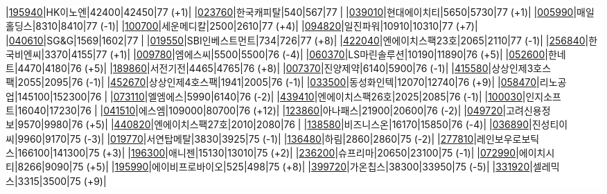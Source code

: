 |[195940](https://finance.daum.net/quotes/A195940)|HK이노엔|42400|42450|77 (+1)|
|[023760](https://finance.daum.net/quotes/A023760)|한국캐피탈|540|567|77 |
|[039010](https://finance.daum.net/quotes/A039010)|현대에이치티|5650|5730|77 (+1)|
|[005990](https://finance.daum.net/quotes/A005990)|매일홀딩스|8310|8410|77 (-1)|
|[100700](https://finance.daum.net/quotes/A100700)|세운메디칼|2500|2610|77 (+4)|
|[094820](https://finance.daum.net/quotes/A094820)|일진파워|10910|10310|77 (+7)|
|[040610](https://finance.daum.net/quotes/A040610)|SG&G|1569|1602|77 |
|[019550](https://finance.daum.net/quotes/A019550)|SBI인베스트먼트|734|726|77 (+8)|
|[422040](https://finance.daum.net/quotes/A422040)|엔에이치스팩23호|2065|2110|77 (-1)|
|[256840](https://finance.daum.net/quotes/A256840)|한국비엔씨|3370|4155|77 (+1)|
|[009780](https://finance.daum.net/quotes/A009780)|엠에스씨|5500|5500|76 (-4)|
|[060370](https://finance.daum.net/quotes/A060370)|LS마린솔루션|10190|11890|76 (+5)|
|[052600](https://finance.daum.net/quotes/A052600)|한네트|4470|4180|76 (+5)|
|[189860](https://finance.daum.net/quotes/A189860)|서전기전|4465|4765|76 (+8)|
|[007370](https://finance.daum.net/quotes/A007370)|진양제약|6140|5900|76 (-1)|
|[415580](https://finance.daum.net/quotes/A415580)|상상인제3호스팩|2055|2095|76 (-1)|
|[452670](https://finance.daum.net/quotes/A452670)|상상인제4호스팩|1941|2005|76 (-1)|
|[033500](https://finance.daum.net/quotes/A033500)|동성화인텍|12070|12740|76 (+9)|
|[058470](https://finance.daum.net/quotes/A058470)|리노공업|145100|152300|76 |
|[073110](https://finance.daum.net/quotes/A073110)|엘엠에스|5990|6140|76 (-2)|
|[439410](https://finance.daum.net/quotes/A439410)|엔에이치스팩26호|2025|2085|76 (-1)|
|[100030](https://finance.daum.net/quotes/A100030)|인지소프트|16040|17230|76 |
|[041510](https://finance.daum.net/quotes/A041510)|에스엠|109000|80700|76 (+12)|
|[123860](https://finance.daum.net/quotes/A123860)|아나패스|21900|20600|76 (-2)|
|[049720](https://finance.daum.net/quotes/A049720)|고려신용정보|9570|9980|76 (+5)|
|[440820](https://finance.daum.net/quotes/A440820)|엔에이치스팩27호|2010|2080|76 |
|[138580](https://finance.daum.net/quotes/A138580)|비즈니스온|16170|15850|76 (-4)|
|[036890](https://finance.daum.net/quotes/A036890)|진성티이씨|9960|9170|75 (-3)|
|[019770](https://finance.daum.net/quotes/A019770)|서연탑메탈|3830|3925|75 (-1)|
|[136480](https://finance.daum.net/quotes/A136480)|하림|2860|2860|75 (-2)|
|[277810](https://finance.daum.net/quotes/A277810)|레인보우로보틱스|166100|141300|75 (+3)|
|[196300](https://finance.daum.net/quotes/A196300)|애니젠|15130|13010|75 (+2)|
|[236200](https://finance.daum.net/quotes/A236200)|슈프리마|20650|23100|75 (-1)|
|[072990](https://finance.daum.net/quotes/A072990)|에이치시티|8266|9090|75 (+5)|
|[195990](https://finance.daum.net/quotes/A195990)|에이비프로바이오|525|498|75 (+8)|
|[399720](https://finance.daum.net/quotes/A399720)|가온칩스|38300|33950|75 (-5)|
|[331920](https://finance.daum.net/quotes/A331920)|셀레믹스|3315|3500|75 (+9)|